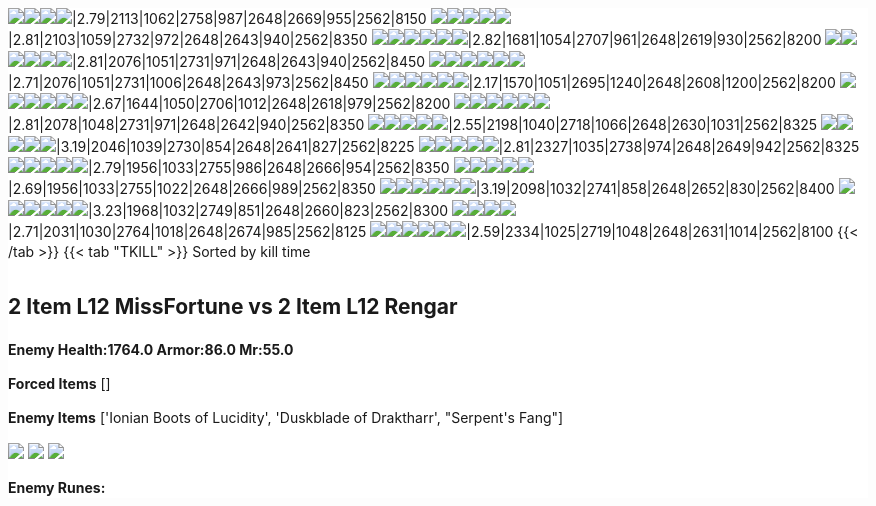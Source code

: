 ![](/item/3153.png)![](/item/3142.png)![](/item/1055.png)![](/item/1038.png)|2.79|2113|1062|2758|987|2648|2669|955|2562|8150
![](/item/6671.png)![](/item/3179.png)![](/item/1053.png)![](/item/1055.png)![](/item/1038.png)|2.81|2103|1059|2732|972|2648|2643|940|2562|8350
![](/item/3095.png)![](/item/3124.png)![](/item/1001.png)![](/item/1053.png)![](/item/1055.png)![](/item/1036.png)|2.82|1681|1054|2707|961|2648|2619|930|2562|8200
![](/item/6671.png)![](/item/6693.png)![](/item/1053.png)![](/item/1055.png)![](/item/1036.png)![](/item/1036.png)|2.81|2076|1051|2731|971|2648|2643|940|2562|8450
![](/item/6671.png)![](/item/6696.png)![](/item/1053.png)![](/item/1055.png)![](/item/1036.png)![](/item/1036.png)|2.71|2076|1051|2731|1006|2648|2643|973|2562|8450
![](/item/6672.png)![](/item/3124.png)![](/item/1001.png)![](/item/1053.png)![](/item/1055.png)![](/item/1036.png)|2.17|1570|1051|2695|1240|2648|2608|1200|2562|8200
![](/item/3087.png)![](/item/3124.png)![](/item/1001.png)![](/item/1053.png)![](/item/1055.png)![](/item/1036.png)|2.67|1644|1050|2706|1012|2648|2618|979|2562|8200
![](/item/6671.png)![](/item/3004.png)![](/item/1053.png)![](/item/1055.png)![](/item/1036.png)![](/item/1036.png)|2.81|2078|1048|2731|971|2648|2642|940|2562|8350
![](/item/6672.png)![](/item/3142.png)![](/item/1053.png)![](/item/1055.png)![](/item/1037.png)|2.55|2198|1040|2718|1066|2648|2630|1031|2562|8325
![](/item/6671.png)![](/item/6695.png)![](/item/1053.png)![](/item/1055.png)![](/item/1037.png)|3.19|2046|1039|2730|854|2648|2641|827|2562|8225
![](/item/3095.png)![](/item/3142.png)![](/item/1053.png)![](/item/1055.png)![](/item/1037.png)|2.81|2327|1035|2738|974|2648|2649|942|2562|8325
![](/item/3153.png)![](/item/6693.png)![](/item/1001.png)![](/item/1055.png)![](/item/1038.png)|2.79|1956|1033|2755|986|2648|2666|954|2562|8350
![](/item/3153.png)![](/item/6696.png)![](/item/1001.png)![](/item/1055.png)![](/item/1038.png)|2.69|1956|1033|2755|1022|2648|2666|989|2562|8350
![](/item/3095.png)![](/item/3031.png)![](/item/1001.png)![](/item/1053.png)![](/item/1055.png)![](/item/1036.png)|3.19|2098|1032|2741|858|2648|2652|830|2562|8400
![](/item/3153.png)![](/item/6695.png)![](/item/1001.png)![](/item/1055.png)![](/item/1038.png)![](/item/1036.png)|3.23|1968|1032|2749|851|2648|2660|823|2562|8300
![](/item/6671.png)![](/item/3074.png)![](/item/1055.png)![](/item/1037.png)|2.71|2031|1030|2764|1018|2648|2674|985|2562|8125
![](/item/3095.png)![](/item/6691.png)![](/item/1001.png)![](/item/1053.png)![](/item/1055.png)![](/item/1036.png)|2.59|2334|1025|2719|1048|2648|2631|1014|2562|8100
{{< /tab >}}
{{< tab "TKILL" >}}
Sorted by kill time
## 2 Item L12 MissFortune vs 2 Item L12 Rengar

**Enemy Health:1764.0 Armor:86.0 Mr:55.0**


**Forced Items** []








**Enemy Items** ['Ionian Boots of Lucidity', 'Duskblade of Draktharr', "Serpent's Fang"]





![](/item/3158.png)
![](/item/6691.png)
![](/item/6695.png)



**Enemy Runes:**
